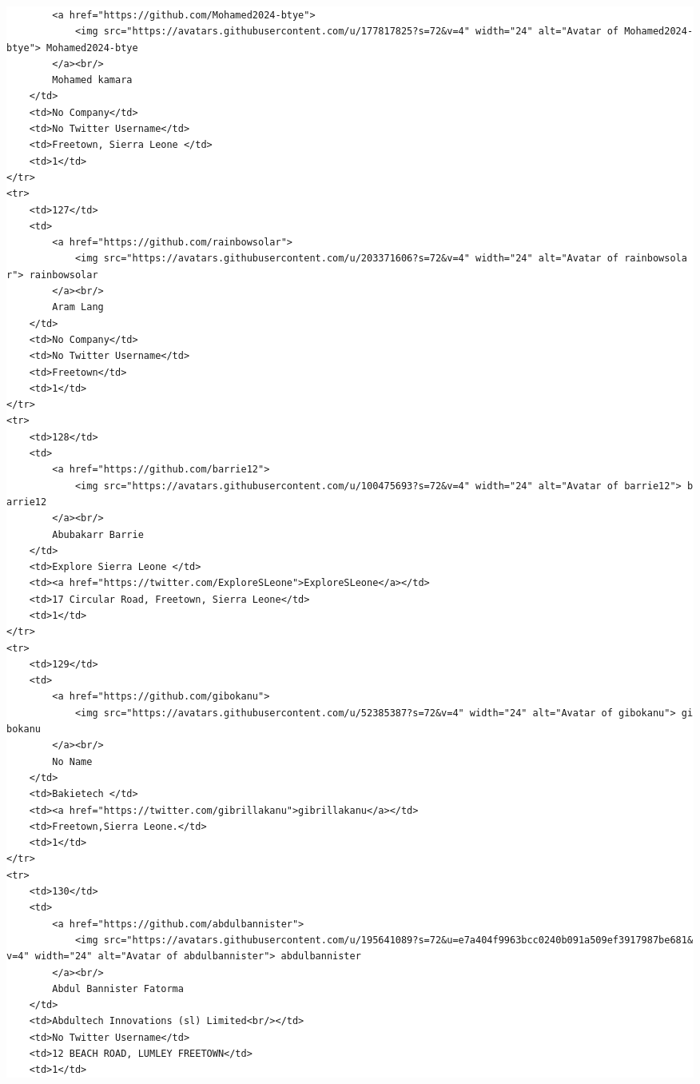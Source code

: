 			<a href="https://github.com/Mohamed2024-btye">
				<img src="https://avatars.githubusercontent.com/u/177817825?s=72&v=4" width="24" alt="Avatar of Mohamed2024-btye"> Mohamed2024-btye
			</a><br/>
			Mohamed kamara 
		</td>
		<td>No Company</td>
		<td>No Twitter Username</td>
		<td>Freetown, Sierra Leone </td>
		<td>1</td>
	</tr>
	<tr>
		<td>127</td>
		<td>
			<a href="https://github.com/rainbowsolar">
				<img src="https://avatars.githubusercontent.com/u/203371606?s=72&v=4" width="24" alt="Avatar of rainbowsolar"> rainbowsolar
			</a><br/>
			Aram Lang
		</td>
		<td>No Company</td>
		<td>No Twitter Username</td>
		<td>Freetown</td>
		<td>1</td>
	</tr>
	<tr>
		<td>128</td>
		<td>
			<a href="https://github.com/barrie12">
				<img src="https://avatars.githubusercontent.com/u/100475693?s=72&v=4" width="24" alt="Avatar of barrie12"> barrie12
			</a><br/>
			Abubakarr Barrie
		</td>
		<td>Explore Sierra Leone </td>
		<td><a href="https://twitter.com/ExploreSLeone">ExploreSLeone</a></td>
		<td>17 Circular Road, Freetown, Sierra Leone</td>
		<td>1</td>
	</tr>
	<tr>
		<td>129</td>
		<td>
			<a href="https://github.com/gibokanu">
				<img src="https://avatars.githubusercontent.com/u/52385387?s=72&v=4" width="24" alt="Avatar of gibokanu"> gibokanu
			</a><br/>
			No Name
		</td>
		<td>Bakietech </td>
		<td><a href="https://twitter.com/gibrillakanu">gibrillakanu</a></td>
		<td>Freetown,Sierra Leone.</td>
		<td>1</td>
	</tr>
	<tr>
		<td>130</td>
		<td>
			<a href="https://github.com/abdulbannister">
				<img src="https://avatars.githubusercontent.com/u/195641089?s=72&u=e7a404f9963bcc0240b091a509ef3917987be681&v=4" width="24" alt="Avatar of abdulbannister"> abdulbannister
			</a><br/>
			Abdul Bannister Fatorma
		</td>
		<td>Abdultech Innovations (sl) Limited<br/></td>
		<td>No Twitter Username</td>
		<td>12 BEACH ROAD, LUMLEY FREETOWN</td>
		<td>1</td>